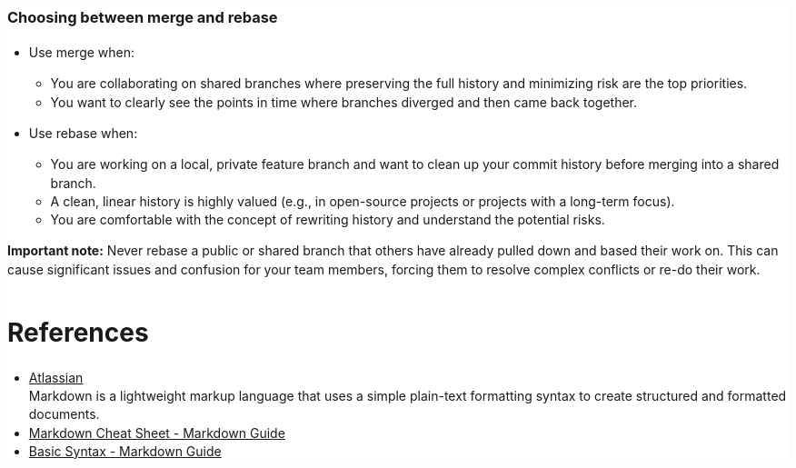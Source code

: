 ### Choosing between merge and rebase
* Use merge when:
    - You are collaborating on shared branches where preserving the full history and minimizing risk are the top priorities.
    - You want to clearly see the points in time where branches diverged and then came back together.

* Use rebase when:
    - You are working on a local, private feature branch and want to clean up your commit history before merging into a shared branch.
    - A clean, linear history is highly valued (e.g., in open-source projects or projects with a long-term focus).
    - You are comfortable with the concept of rewriting history and understand the potential risks.

**Important note:**
 Never rebase a public or shared branch that others have already pulled down and based their work on. This can cause significant issues and confusion for your team members, forcing them to resolve complex conflicts or re-do their work.

# References
* [Atlassian](https://www.atlassian.com/git/tutorials)       
Markdown is a lightweight markup language that uses a simple plain-text formatting syntax to create structured and formatted documents.
* [Markdown Cheat Sheet - Markdown Guide](https://www.markdownguide.org/cheat-sheet/)
* [Basic Syntax - Markdown Guide](https://www.markdownguide.org/basic-syntax/)

